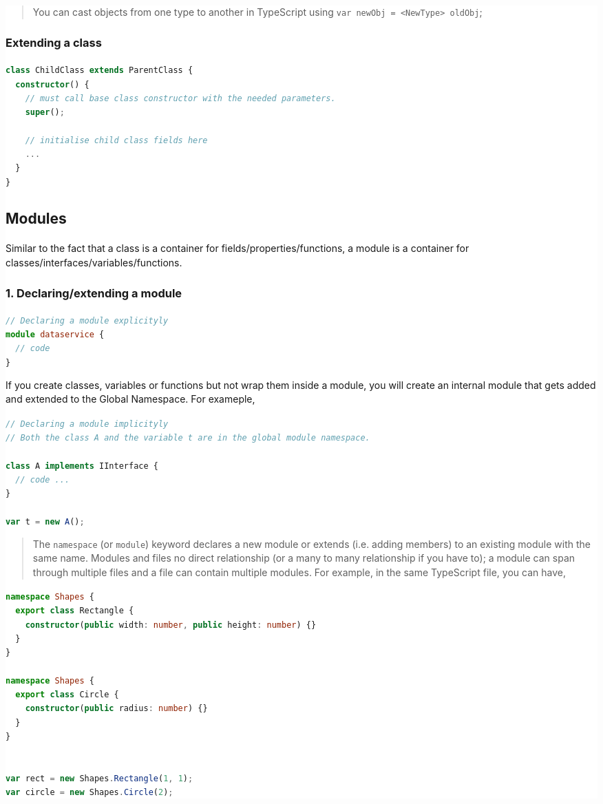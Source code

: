 > You can cast objects from one type to another in TypeScript using `var newObj = <NewType> oldObj`;

### Extending a class

```ts
class ChildClass extends ParentClass {
  constructor() {
    // must call base class constructor with the needed parameters.
    super();

    // initialise child class fields here
    ...
  }
}
```

## Modules

Similar to the fact that a class is a container for fields/properties/functions, a module is a container for classes/interfaces/variables/functions.

### 1. Declaring/extending a module

```ts
// Declaring a module explicityly
module dataservice {
  // code
}
```

If you create classes, variables or functions but not wrap them inside a module, you will create an internal module that gets added and extended to the Global Namespace. For exameple,

```ts
// Declaring a module implicityly
// Both the class A and the variable t are in the global module namespace.

class A implements IInterface {
  // code ...
}

var t = new A();
```

> The `namespace` (or `module`) keyword declares a new module or extends (i.e. adding members) to an existing module with the same name. Modules and files no direct relationship (or a many to many relationship if you have to); a module can span through multiple files and a file can contain multiple modules. For example, in the same TypeScript file, you can have,

```ts
namespace Shapes {
  export class Rectangle {
    constructor(public width: number, public height: number) {}
  }
}

namespace Shapes {
  export class Circle {
    constructor(public radius: number) {}
  }
}


var rect = new Shapes.Rectangle(1, 1);
var circle = new Shapes.Circle(2);
```
